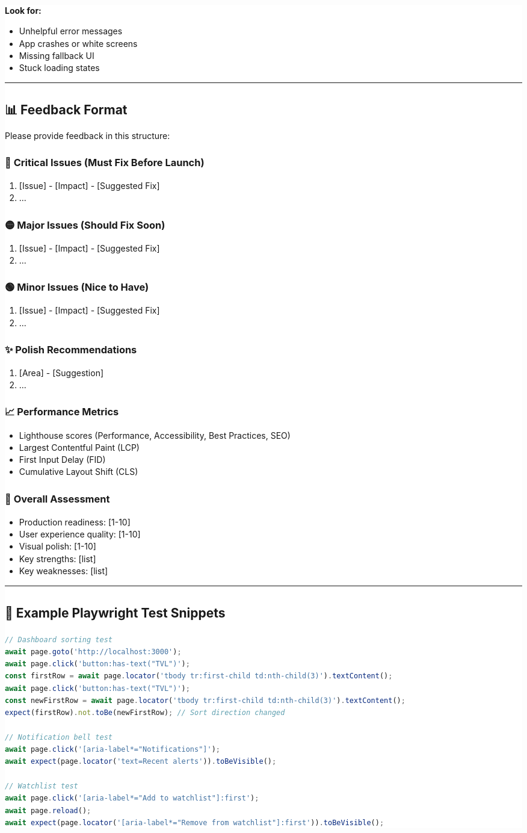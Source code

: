 **Look for:**
- Unhelpful error messages
- App crashes or white screens
- Missing fallback UI
- Stuck loading states

---

## 📊 Feedback Format

Please provide feedback in this structure:

### 🔴 **Critical Issues** (Must Fix Before Launch)
1. [Issue] - [Impact] - [Suggested Fix]
2. ...

### 🟡 **Major Issues** (Should Fix Soon)
1. [Issue] - [Impact] - [Suggested Fix]
2. ...

### 🟢 **Minor Issues** (Nice to Have)
1. [Issue] - [Impact] - [Suggested Fix]
2. ...

### ✨ **Polish Recommendations**
1. [Area] - [Suggestion]
2. ...

### 📈 **Performance Metrics**
- Lighthouse scores (Performance, Accessibility, Best Practices, SEO)
- Largest Contentful Paint (LCP)
- First Input Delay (FID)
- Cumulative Layout Shift (CLS)

### 🎯 **Overall Assessment**
- Production readiness: [1-10]
- User experience quality: [1-10]
- Visual polish: [1-10]
- Key strengths: [list]
- Key weaknesses: [list]

---

## 🧪 Example Playwright Test Snippets

```typescript
// Dashboard sorting test
await page.goto('http://localhost:3000');
await page.click('button:has-text("TVL")');
const firstRow = await page.locator('tbody tr:first-child td:nth-child(3)').textContent();
await page.click('button:has-text("TVL")');
const newFirstRow = await page.locator('tbody tr:first-child td:nth-child(3)').textContent();
expect(firstRow).not.toBe(newFirstRow); // Sort direction changed

// Notification bell test
await page.click('[aria-label*="Notifications"]');
await expect(page.locator('text=Recent alerts')).toBeVisible();

// Watchlist test
await page.click('[aria-label*="Add to watchlist"]:first');
await page.reload();
await expect(page.locator('[aria-label*="Remove from watchlist"]:first')).toBeVisible();
```